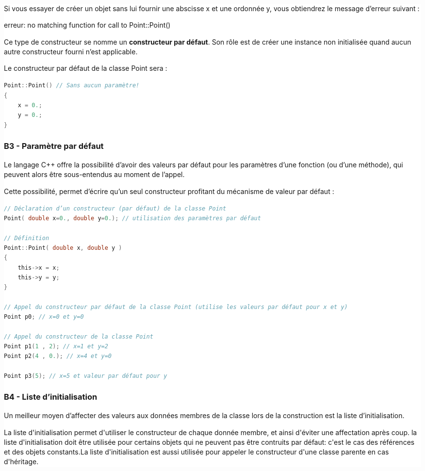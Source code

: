 Si vous essayer de créer un objet sans lui fournir une abscisse x et une ordonnée y, vous obtiendrez le message d’erreur suivant :

erreur: no matching function for call to Point::Point()

Ce type de constructeur se nomme un **constructeur par défaut**. Son rôle est de créer une instance non initialisée quand aucun autre constructeur fourni n’est applicable.

Le constructeur par défaut de la classe Point sera :

```C
Point::Point() // Sans aucun paramètre!
{
    x = 0.;
    y = 0.;
}
```

### B3 - Paramètre par défaut

Le langage C++ offre la possibilité d’avoir des valeurs par défaut pour les paramètres d’une fonction (ou d’une méthode), qui peuvent alors être sous-entendus au moment de l’appel.

Cette possibilité, permet d’écrire qu’un seul constructeur profitant du mécanisme de valeur par défaut :

```C
// Déclaration d’un constructeur (par défaut) de la classe Point
Point( double x=0., double y=0.); // utilisation des paramètres par défaut

// Définition
Point::Point( double x, double y )
{
    this->x = x;
    this->y = y;
}

// Appel du constructeur par défaut de la classe Point (utilise les valeurs par défaut pour x et y)
Point p0; // x=0 et y=0

// Appel du constructeur de la classe Point
Point p1(1 , 2); // x=1 et y=2
Point p2(4 , 0.); // x=4 et y=0

Point p3(5); // x=5 et valeur par défaut pour y
```

### B4 - Liste d’initialisation

Un meilleur moyen d’affecter des valeurs aux données membres de la classe lors de la construction est la liste d’initialisation.

La liste d'initialisation permet d'utiliser le constructeur de chaque donnée membre, et ainsi d'éviter une affectation après coup. la liste d'initialisation doit être utilisée pour certains objets qui ne peuvent pas
être contruits par défaut: c'est le cas des références et des objets constants.La liste d'initialisation est aussi utilisée pour appeler le constructeur d'une classe parente en cas d'héritage.
